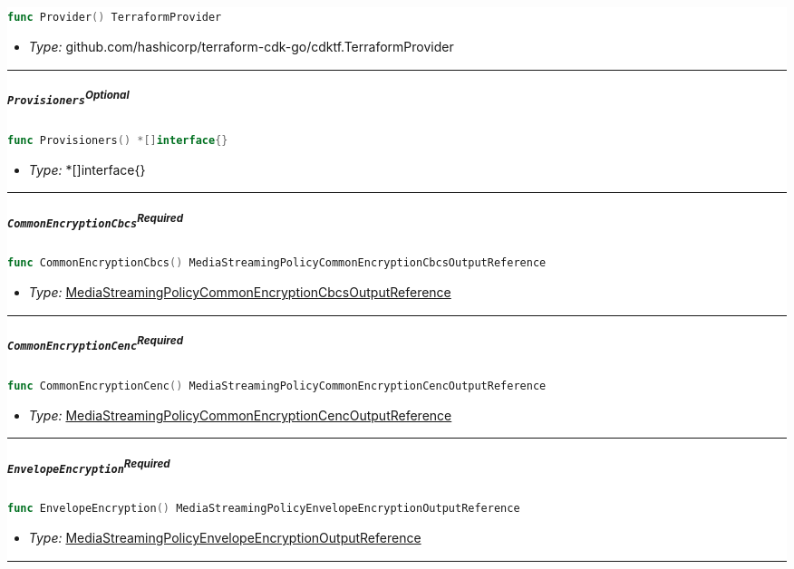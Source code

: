 ```go
func Provider() TerraformProvider
```

- *Type:* github.com/hashicorp/terraform-cdk-go/cdktf.TerraformProvider

---

##### `Provisioners`<sup>Optional</sup> <a name="Provisioners" id="@cdktf/provider-azurerm.mediaStreamingPolicy.MediaStreamingPolicy.property.provisioners"></a>

```go
func Provisioners() *[]interface{}
```

- *Type:* *[]interface{}

---

##### `CommonEncryptionCbcs`<sup>Required</sup> <a name="CommonEncryptionCbcs" id="@cdktf/provider-azurerm.mediaStreamingPolicy.MediaStreamingPolicy.property.commonEncryptionCbcs"></a>

```go
func CommonEncryptionCbcs() MediaStreamingPolicyCommonEncryptionCbcsOutputReference
```

- *Type:* <a href="#@cdktf/provider-azurerm.mediaStreamingPolicy.MediaStreamingPolicyCommonEncryptionCbcsOutputReference">MediaStreamingPolicyCommonEncryptionCbcsOutputReference</a>

---

##### `CommonEncryptionCenc`<sup>Required</sup> <a name="CommonEncryptionCenc" id="@cdktf/provider-azurerm.mediaStreamingPolicy.MediaStreamingPolicy.property.commonEncryptionCenc"></a>

```go
func CommonEncryptionCenc() MediaStreamingPolicyCommonEncryptionCencOutputReference
```

- *Type:* <a href="#@cdktf/provider-azurerm.mediaStreamingPolicy.MediaStreamingPolicyCommonEncryptionCencOutputReference">MediaStreamingPolicyCommonEncryptionCencOutputReference</a>

---

##### `EnvelopeEncryption`<sup>Required</sup> <a name="EnvelopeEncryption" id="@cdktf/provider-azurerm.mediaStreamingPolicy.MediaStreamingPolicy.property.envelopeEncryption"></a>

```go
func EnvelopeEncryption() MediaStreamingPolicyEnvelopeEncryptionOutputReference
```

- *Type:* <a href="#@cdktf/provider-azurerm.mediaStreamingPolicy.MediaStreamingPolicyEnvelopeEncryptionOutputReference">MediaStreamingPolicyEnvelopeEncryptionOutputReference</a>

---